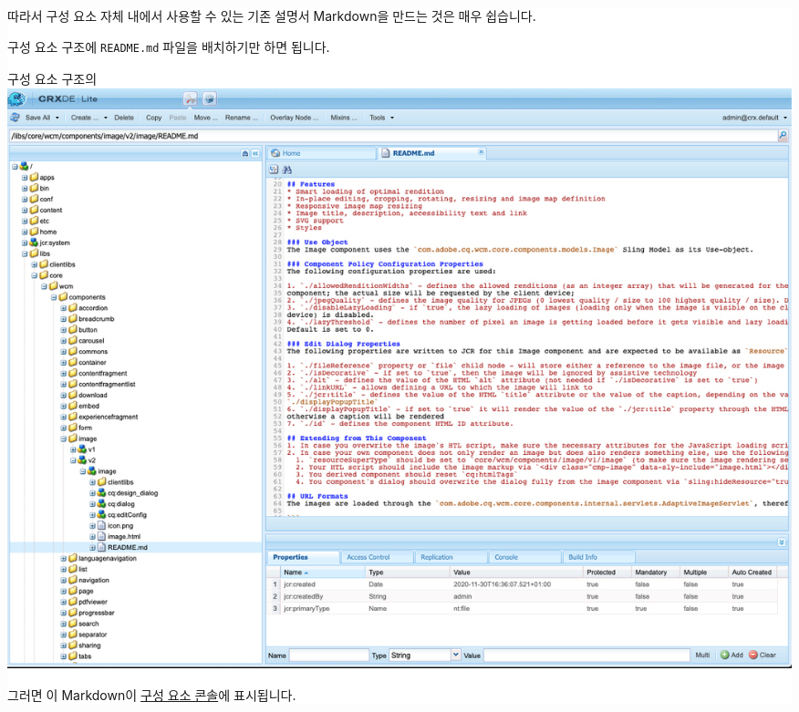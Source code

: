 따라서 구성 요소 자체 내에서 사용할 수 있는 기존 설명서 Markdown을 만드는 것은 매우 쉽습니다.

구성 요소 구조에 `README.md` 파일을 배치하기만 하면 됩니다.

구성 요소 구조의 ![README.md](assets/components-documentation.png)

그러면 이 Markdown이 [구성 요소 콘솔](/help/sites-cloud/authoring/components-console.md)에 표시됩니다.
